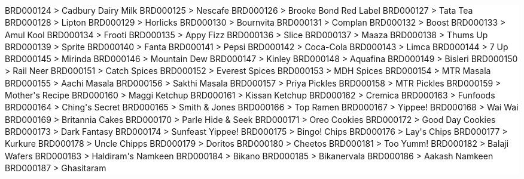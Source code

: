BRD000124 > Cadbury Dairy Milk
BRD000125 > Nescafe
BRD000126 > Brooke Bond Red Label
BRD000127 > Tata Tea
BRD000128 > Lipton
BRD000129 > Horlicks
BRD000130 > Bournvita
BRD000131 > Complan
BRD000132 > Boost
BRD000133 > Amul Kool
BRD000134 > Frooti
BRD000135 > Appy Fizz
BRD000136 > Slice
BRD000137 > Maaza
BRD000138 > Thums Up
BRD000139 > Sprite
BRD000140 > Fanta
BRD000141 > Pepsi
BRD000142 > Coca-Cola
BRD000143 > Limca
BRD000144 > 7 Up
BRD000145 > Mirinda
BRD000146 > Mountain Dew
BRD000147 > Kinley
BRD000148 > Aquafina
BRD000149 > Bisleri
BRD000150 > Rail Neer
BRD000151 > Catch Spices
BRD000152 > Everest Spices
BRD000153 > MDH Spices
BRD000154 > MTR Masala
BRD000155 > Aachi Masala
BRD000156 > Sakthi Masala
BRD000157 > Priya Pickles
BRD000158 > MTR Pickles
BRD000159 > Mother's Recipe
BRD000160 > Maggi Ketchup
BRD000161 > Kissan Ketchup
BRD000162 > Cremica
BRD000163 > Funfoods
BRD000164 > Ching's Secret
BRD000165 > Smith & Jones
BRD000166 > Top Ramen
BRD000167 > Yippee!
BRD000168 > Wai Wai
BRD000169 > Britannia Cakes
BRD000170 > Parle Hide & Seek
BRD000171 > Oreo Cookies
BRD000172 > Good Day Cookies
BRD000173 > Dark Fantasy
BRD000174 > Sunfeast Yippee!
BRD000175 > Bingo! Chips
BRD000176 > Lay's Chips
BRD000177 > Kurkure
BRD000178 > Uncle Chipps
BRD000179 > Doritos
BRD000180 > Cheetos
BRD000181 > Too Yumm!
BRD000182 > Balaji Wafers
BRD000183 > Haldiram's Namkeen
BRD000184 > Bikano
BRD000185 > Bikanervala
BRD000186 > Aakash Namkeen
BRD000187 > Ghasitaram